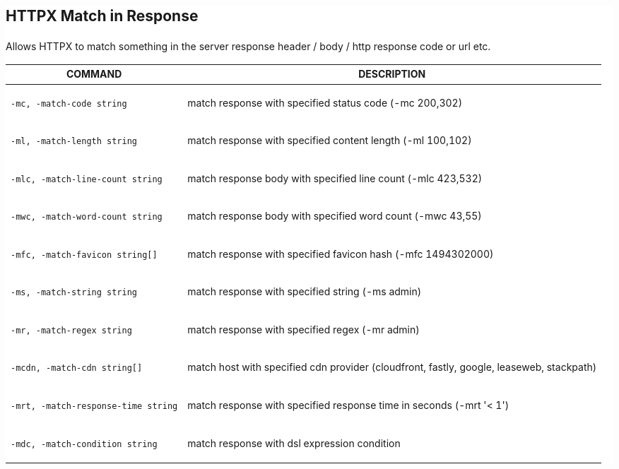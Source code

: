 ## HTTPX Match in Response 

Allows HTTPX to match something in the server response header / body / http response code or url etc. 

<table>
  <thead>
    <tr>
      <th>COMMAND</th>
      <th>DESCRIPTION</th>
    </tr>
  </thead>
  <tbody>
    <tr>
      <td><p><code>-mc, -match-code string</code></p></td>
      <td><p>match response with specified status code (-mc 200,302)</p></td>
    </tr>
    <tr>
      <td><p><code>-ml, -match-length string</code></p></td>
      <td><p>match response with specified content length (-ml 100,102)</p></td>
    </tr>
    <tr>
      <td><p><code>-mlc, -match-line-count string</code></p></td>
      <td><p>match response body with specified line count (-mlc 423,532)</p></td>
    </tr>
    <tr>
      <td><p><code>-mwc, -match-word-count string</code></p></td>
      <td><p>match response body with specified word count (-mwc 43,55)</p></td>
    </tr>
    <tr>
      <td><p><code>-mfc, -match-favicon string[]</code></p></td>
      <td><p>match response with specified favicon hash (-mfc 1494302000)</p></td>
    </tr>
    <tr>
      <td><p><code>-ms, -match-string string</code></p></td>
      <td><p>match response with specified string (-ms admin)</p></td>
    </tr>
    <tr>
      <td><p><code>-mr, -match-regex string</code></p></td>
      <td><p>match response with specified regex (-mr admin)</p></td>
    </tr>
    <tr>
      <td><p><code>-mcdn, -match-cdn string[]</code></p></td>
      <td><p>match host with specified cdn provider (cloudfront, fastly, google, leaseweb, stackpath)</p></td>
    </tr>
    <tr>
      <td><p><code>-mrt, -match-response-time string</code></p></td>
      <td><p>match response with specified response time in seconds (-mrt '&lt; 1')</p></td>
    </tr>
    <tr>
      <td><p><code>-mdc, -match-condition string</code></p></td>
      <td><p>match response with dsl expression condition</p></td>
    </tr>
  </tbody>
</table>
